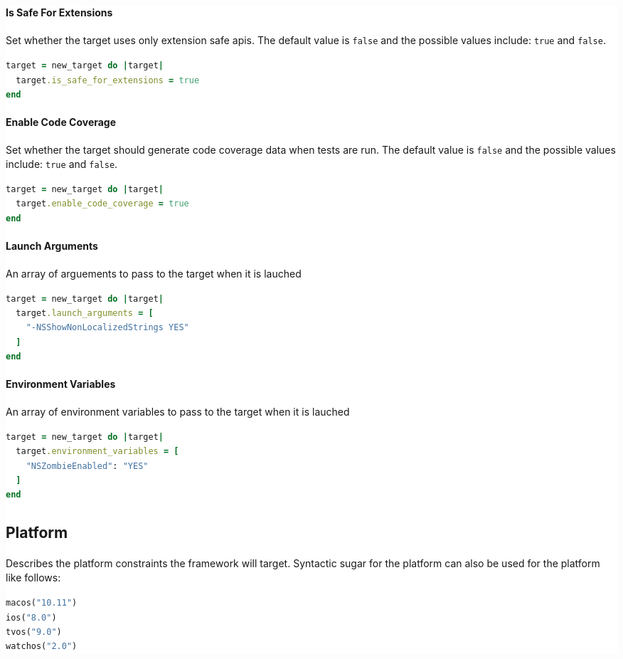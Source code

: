 #### Is Safe For Extensions

Set whether the target uses only extension safe apis. The default value is `false` and the possible values include: `true` and `false`.

```ruby
target = new_target do |target|
  target.is_safe_for_extensions = true
end
```

#### Enable Code Coverage

Set whether the target should generate code coverage data when tests are run. The default value is `false` and the possible values include: `true` and `false`.

```ruby
target = new_target do |target|
  target.enable_code_coverage = true
end
```

#### Launch Arguments

An array of arguements to pass to the target when it is lauched

```ruby
target = new_target do |target|
  target.launch_arguments = [
    "-NSShowNonLocalizedStrings YES"
  ]
end
```

#### Environment Variables

An array of environment variables to pass to the target when it is lauched

```ruby
target = new_target do |target|
  target.environment_variables = [
    "NSZombieEnabled": "YES"
  ]
end
```

## Platform

Describes the platform constraints the framework will target. Syntactic sugar for the platform can also be used for the platform like follows:

```ruby
macos("10.11")
ios("8.0")
tvos("9.0")
watchos("2.0")
```
